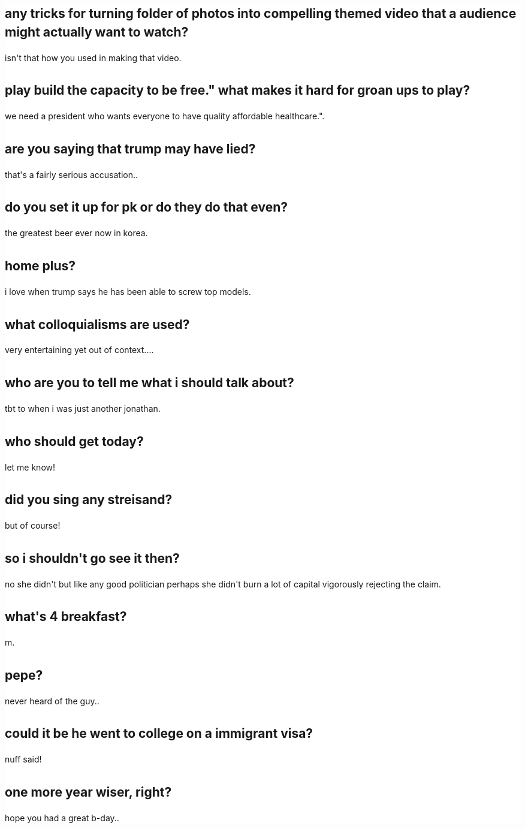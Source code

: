 ## any tricks for turning folder of photos into compelling themed video that a audience might actually want to watch?
isn't that how you used in making that video.

## play build the capacity to be free." what makes it hard for groan ups to play?
we need a president who wants everyone to have quality affordable healthcare.".

## are you saying that trump may have lied?
that's a fairly serious accusation..

## do you set it up for pk or do they do that even?
the greatest beer ever now in korea.

## home plus?
i love when trump says he has been able to screw top models.

## what colloquialisms are used?
very entertaining yet out of context....

## who are you to tell me what i should talk about?
tbt to when i was just another jonathan.

## who should get today?
let me know!

## did you sing any streisand?
but of course!

## so i shouldn't go see it then?
no she didn't but like any good politician perhaps she didn't burn a lot of capital vigorously rejecting the claim.

## what's 4 breakfast?
m.

## pepe?
never heard of the guy..

## could it be he went to college on a immigrant visa?
nuff said!

## one more year wiser, right?
hope you had a great b-day..
